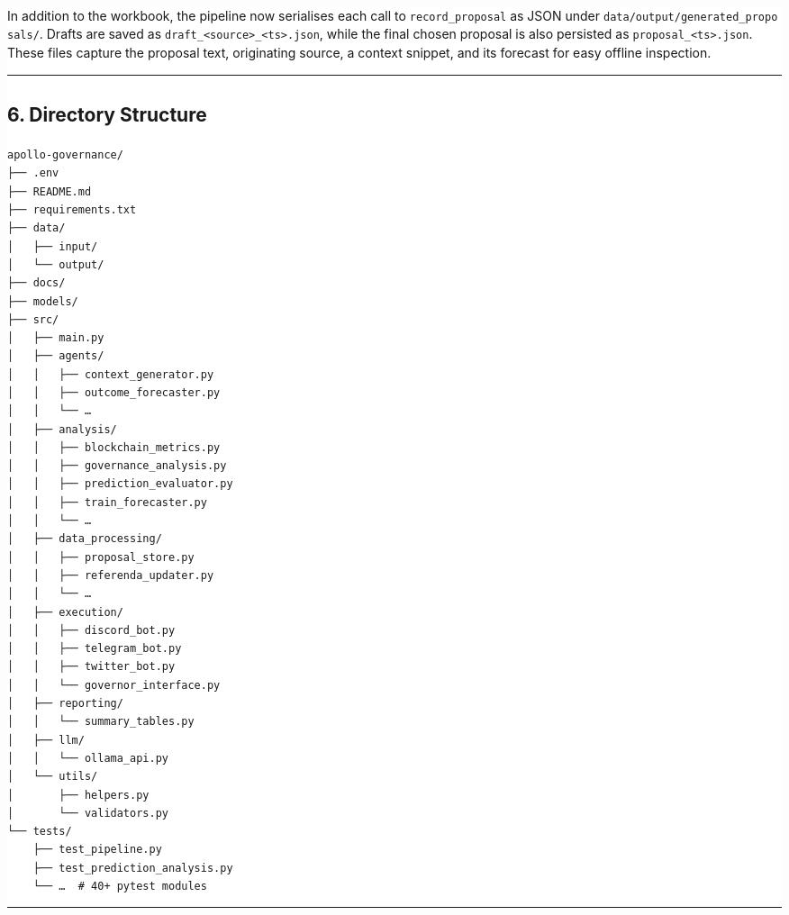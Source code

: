 In addition to the workbook, the pipeline now serialises each call to
`record_proposal` as JSON under `data/output/generated_proposals/`. Drafts are
saved as `draft_<source>_<ts>.json`, while the final chosen proposal is also
persisted as `proposal_<ts>.json`. These files capture the proposal text,
originating source, a context snippet, and its forecast for easy offline
inspection.

---

## 6. Directory Structure

```
apollo-governance/
├── .env
├── README.md
├── requirements.txt
├── data/
│   ├── input/
│   └── output/
├── docs/
├── models/
├── src/
│   ├── main.py
│   ├── agents/
│   │   ├── context_generator.py
│   │   ├── outcome_forecaster.py
│   │   └── …
│   ├── analysis/
│   │   ├── blockchain_metrics.py
│   │   ├── governance_analysis.py
│   │   ├── prediction_evaluator.py
│   │   ├── train_forecaster.py
│   │   └── …
│   ├── data_processing/
│   │   ├── proposal_store.py
│   │   ├── referenda_updater.py
│   │   └── …
│   ├── execution/
│   │   ├── discord_bot.py
│   │   ├── telegram_bot.py
│   │   ├── twitter_bot.py
│   │   └── governor_interface.py
│   ├── reporting/
│   │   └── summary_tables.py
│   ├── llm/
│   │   └── ollama_api.py
│   └── utils/
│       ├── helpers.py
│       └── validators.py
└── tests/
    ├── test_pipeline.py
    ├── test_prediction_analysis.py
    └── …  # 40+ pytest modules
```

---